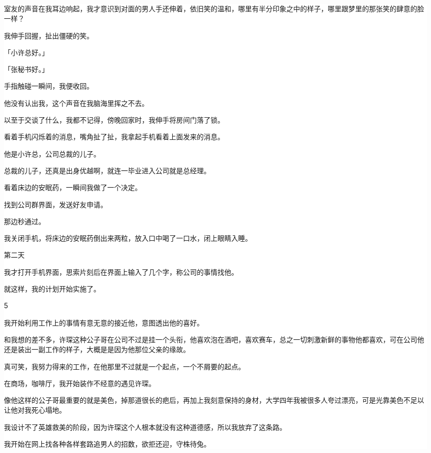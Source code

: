 室友的声音在我耳边响起，我才意识到对面的男人手还伸着，依旧笑的温和，哪里有半分印象之中的样子，哪里跟梦里的那张笑的肆意的脸一样？


我伸手回握，扯出僵硬的笑。


「小许总好。」


「张秘书好。」


手指触碰一瞬间，我便收回。


他没有认出我，这个声音在我脑海里挥之不去。


以至于交谈了什么，我都不记得，傍晚回家时，我伸手将房间门落了锁。


看着手机闪烁着的消息，嘴角扯了扯，我拿起手机看着上面发来的消息。


他是小许总，公司总裁的儿子。


总裁的儿子，还真是出身优越啊，就连一毕业进入公司就是总经理。


看着床边的安眠药，一瞬间我做了一个决定。


找到公司群界面，发送好友申请。


那边秒通过。


我关闭手机，将床边的安眠药倒出来两粒，放入口中喝了一口水，闭上眼睛入睡。


第二天


我才打开手机界面，思索片刻后在界面上输入了几个字，称公司的事情找他。


就这样，我的计划开始实施了。


5


我开始利用工作上的事情有意无意的接近他，意图透出他的喜好。


和我想的差不多，许琛这种公子哥在公司不过是挂一个头衔，他喜欢泡在酒吧，喜欢赛车，总之一切刺激新鲜的事物他都喜欢，可在公司他还是装出一副工作的样子，大概是是因为他那位父亲的缘故。


真可笑，我努力得来的工作，在他那里不过就是一个起点，一个不屑要的起点。


在商场，咖啡厅，我开始装作不经意的遇见许琛。


像他这样的公子哥最重要的就是美色，掉那道很长的疤后，再加上我刻意保持的身材，大学四年我被很多人夸过漂亮，可是光靠美色不足以让他对我死心塌地。


我设计不了英雄救美的阶段，因为许琛这个人根本就没有这种道德感，所以我放弃了这条路。


我开始在网上找各种各样套路追男人的招数，欲拒还迎，守株待兔。
